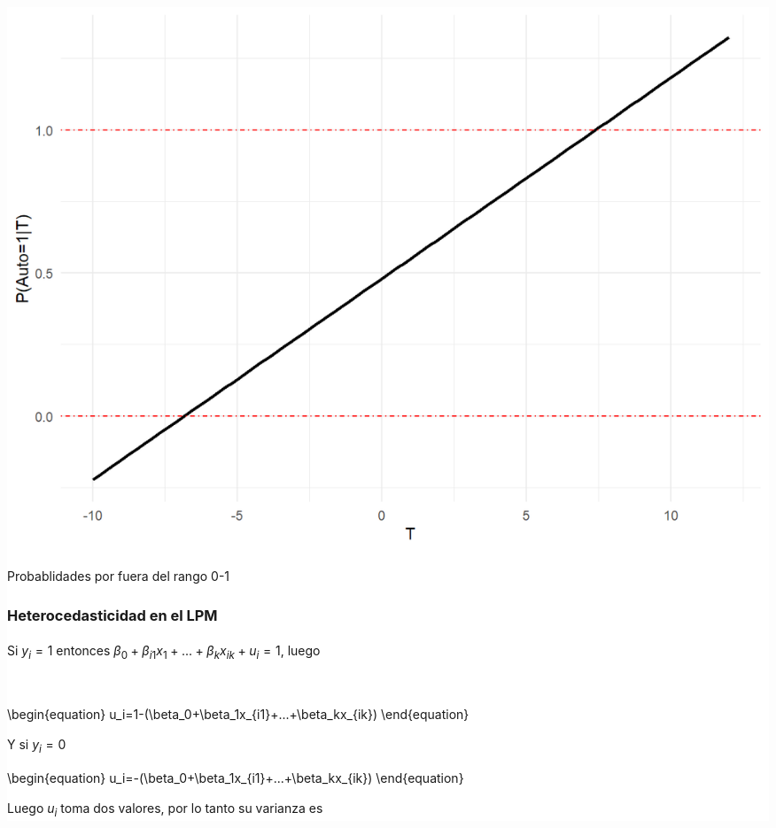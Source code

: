 <img src="04-discreta_files/figure-html/unnamed-chunk-1-1.png" width="100%" />


Probablidades por fuera del rango 0-1

### Heterocedasticidad en el LPM

Si $y_i=1$ entonces $\beta_0+\beta_{i1}x_1+...+\beta_kx_{ik}+u_i=1$, luego

<br/>

\begin{equation}
u_i=1-(\beta_0+\beta_1x_{i1}+...+\beta_kx_{ik})
\end{equation}


Y si $y_i=0$

\begin{equation}
u_i=-(\beta_0+\beta_1x_{i1}+...+\beta_kx_{ik})
\end{equation}


Luego $u_i$ toma dos valores, por lo tanto su varianza es
